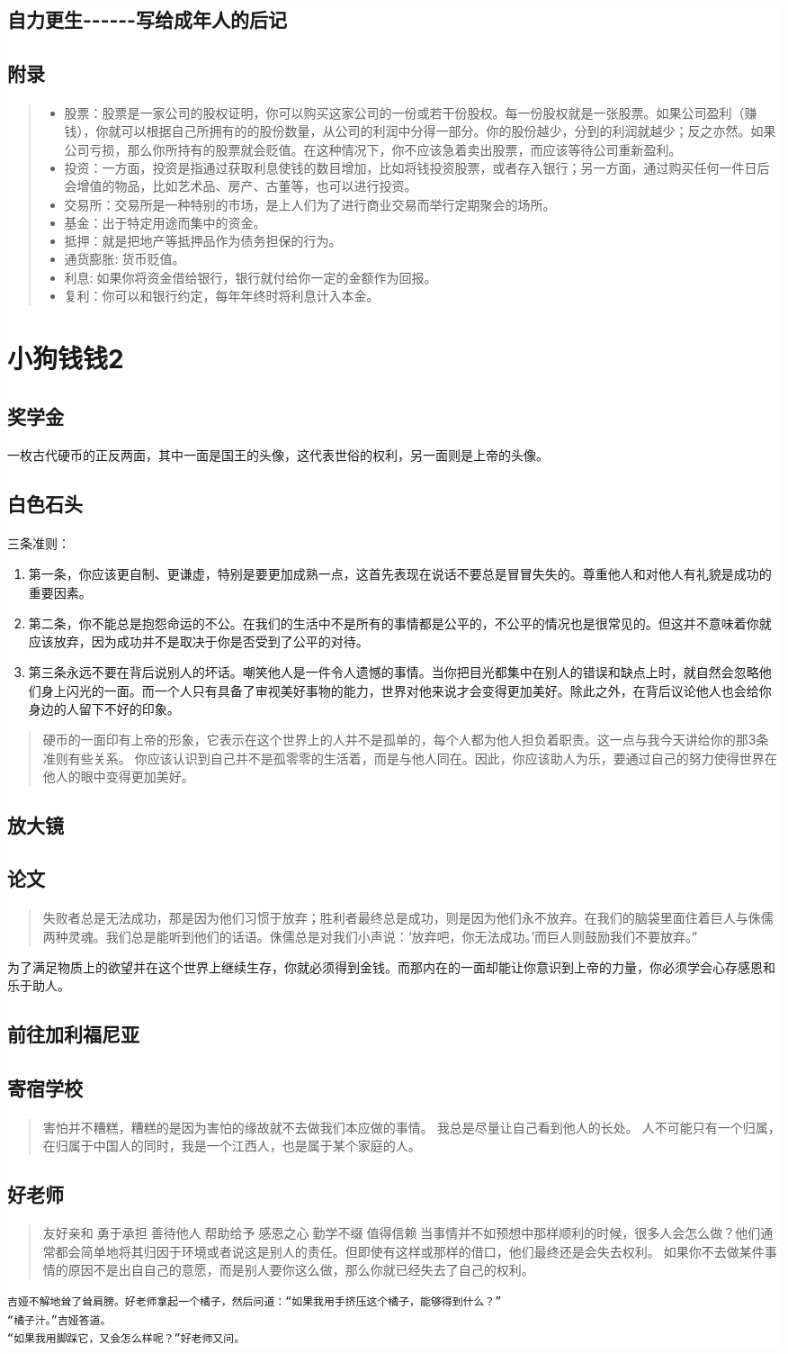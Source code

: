 
## 自力更生------写给成年人的后记

## 附录
> - 股票：股票是一家公司的股权证明，你可以购买这家公司的一份或若干份股权。每一份股权就是一张股票。如果公司盈利（赚钱），你就可以根据自己所拥有的的股份数量，从公司的利润中分得一部分。你的股份越少，分到的利润就越少；反之亦然。如果公司亏损，那么你所持有的股票就会贬值。在这种情况下，你不应该急着卖出股票，而应该等待公司重新盈利。
> - 投资：一方面，投资是指通过获取利息使钱的数目增加，比如将钱投资股票，或者存入银行；另一方面，通过购买任何一件日后会增值的物品，比如艺术品、房产、古董等，也可以进行投资。
> - 交易所：交易所是一种特别的市场，是上人们为了进行商业交易而举行定期聚会的场所。
> - 基金：出于特定用途而集中的资金。
> - 抵押：就是把地产等抵押品作为债务担保的行为。
> - 通货膨胀: 货币贬值。
> - 利息: 如果你将资金借给银行，银行就付给你一定的金额作为回报。
> - 复利：你可以和银行约定，每年年终时将利息计入本金。

# 小狗钱钱2
## 奖学金
一枚古代硬币的正反两面，其中一面是国王的头像，这代表世俗的权利，另一面则是上帝的头像。

## 白色石头
三条准则：
1. 第一条，你应该更自制、更谦虚，特别是要更加成熟一点，这首先表现在说话不要总是冒冒失失的。尊重他人和对他人有礼貌是成功的重要因素。

2. 第二条，你不能总是抱怨命运的不公。在我们的生活中不是所有的事情都是公平的，不公平的情况也是很常见的。但这并不意味着你就应该放弃，因为成功并不是取决于你是否受到了公平的对待。

3. 第三条永远不要在背后说别人的坏话。嘲笑他人是一件令人遗憾的事情。当你把目光都集中在别人的错误和缺点上时，就自然会忽略他们身上闪光的一面。而一个人只有具备了审视美好事物的能力，世界对他来说才会变得更加美好。除此之外，在背后议论他人也会给你身边的人留下不好的印象。

> 硬币的一面印有上帝的形象，它表示在这个世界上的人并不是孤单的，每个人都为他人担负着职责。这一点与我今天讲给你的那3条准则有些关系。
> 你应该认识到自己并不是孤零零的生活着，而是与他人同在。因此，你应该助人为乐，要通过自己的努力使得世界在他人的眼中变得更加美好。

## 放大镜
## 论文
> 失败者总是无法成功，那是因为他们习惯于放弃；胜利者最终总是成功，则是因为他们永不放弃。在我们的脑袋里面住着巨人与侏儒两种灵魂。我们总是能听到他们的话语。侏儒总是对我们小声说：‘放弃吧，你无法成功。’而巨人则鼓励我们不要放弃。”

为了满足物质上的欲望并在这个世界上继续生存，你就必须得到金钱。而那内在的一面却能让你意识到上帝的力量，你必须学会心存感恩和乐于助人。

## 前往加利福尼亚
## 寄宿学校
> 害怕并不糟糕，糟糕的是因为害怕的缘故就不去做我们本应做的事情。
> 我总是尽量让自己看到他人的长处。
> 人不可能只有一个归属，在归属于中国人的同时，我是一个江西人，也是属于某个家庭的人。

## 好老师
> 友好亲和
> 勇于承担
> 善待他人
> 帮助给予
> 感恩之心
> 勤学不缀
> 值得信赖
当事情并不如预想中那样顺利的时候，很多人会怎么做？他们通常都会简单地将其归因于环境或者说这是别人的责任。但即使有这样或那样的借口，他们最终还是会失去权利。
如果你不去做某件事情的原因不是出自自己的意愿，而是别人要你这么做，那么你就已经失去了自己的权利。
```
吉娅不解地耸了耸肩膀。好老师拿起一个橘子，然后问道：“如果我用手挤压这个橘子，能够得到什么？”
“橘子汁。”吉娅答道。
“如果我用脚踩它，又会怎么样呢？”好老师又问。
```